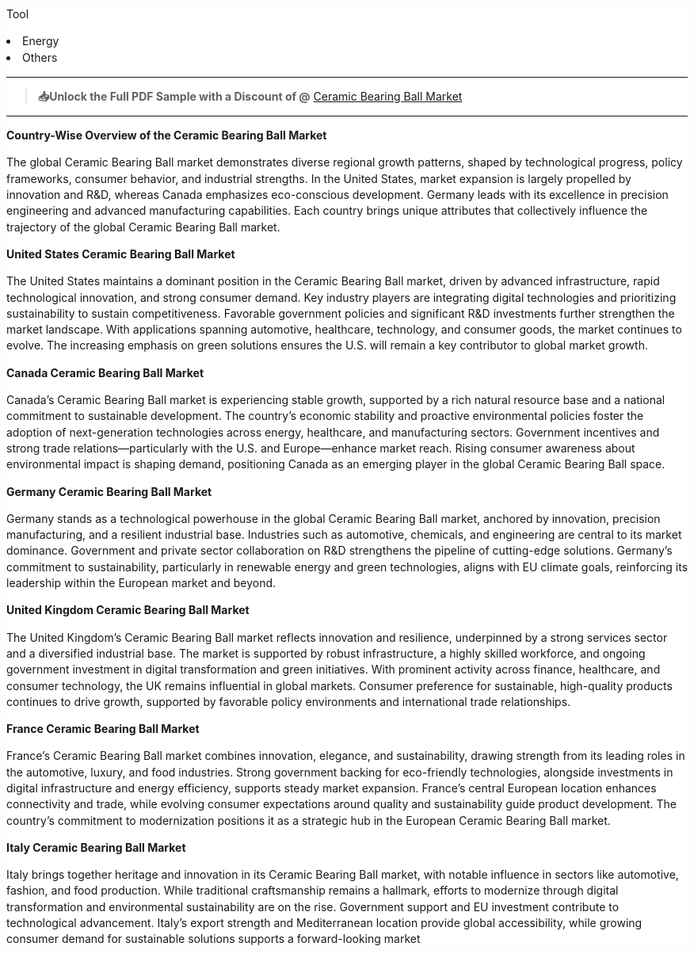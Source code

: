 Tool</li><li>Energy</li><li>Others</li></ul></p><hr /><blockquote><p><strong>📥Unlock the Full PDF Sample with a Discount of @</strong> <a href="https://www.marketresearchintellect.com/ask-for-discount/?rid=927255&amp;utm_source=Github-April&amp;utm_medium=019">Ceramic Bearing Ball Market</a></p></blockquote><hr /><p class="" data-start="217" data-end="261"><strong data-start="217" data-end="261">Country-Wise Overview of the Ceramic Bearing Ball Market</strong></p><p class="" data-start="263" data-end="774">The global Ceramic Bearing Ball market demonstrates diverse regional growth patterns, shaped by technological progress, policy frameworks, consumer behavior, and industrial strengths. In the United States, market expansion is largely propelled by innovation and R&amp;D, whereas Canada emphasizes eco-conscious development. Germany leads with its excellence in precision engineering and advanced manufacturing capabilities. Each country brings unique attributes that collectively influence the trajectory of the global Ceramic Bearing Ball market.</p><p class="" data-start="776" data-end="1421"><strong data-start="776" data-end="805">United States Ceramic Bearing Ball Market</strong></p><p class="" data-start="776" data-end="1421">The United States maintains a dominant position in the Ceramic Bearing Ball market, driven by advanced infrastructure, rapid technological innovation, and strong consumer demand. Key industry players are integrating digital technologies and prioritizing sustainability to sustain competitiveness. Favorable government policies and significant R&amp;D investments further strengthen the market landscape. With applications spanning automotive, healthcare, technology, and consumer goods, the market continues to evolve. The increasing emphasis on green solutions ensures the U.S. will remain a key contributor to global market growth.</p><p class="" data-start="1423" data-end="2019"><strong data-start="1423" data-end="1445">Canada Ceramic Bearing Ball Market</strong></p><p class="" data-start="1423" data-end="2019">Canada&rsquo;s Ceramic Bearing Ball market is experiencing stable growth, supported by a rich natural resource base and a national commitment to sustainable development. The country&rsquo;s economic stability and proactive environmental policies foster the adoption of next-generation technologies across energy, healthcare, and manufacturing sectors. Government incentives and strong trade relations&mdash;particularly with the U.S. and Europe&mdash;enhance market reach. Rising consumer awareness about environmental impact is shaping demand, positioning Canada as an emerging player in the global Ceramic Bearing Ball space.</p><p class="" data-start="2021" data-end="2591"><strong data-start="2021" data-end="2044">Germany Ceramic Bearing Ball Market</strong></p><p class="" data-start="2021" data-end="2591">Germany stands as a technological powerhouse in the global Ceramic Bearing Ball market, anchored by innovation, precision manufacturing, and a resilient industrial base. Industries such as automotive, chemicals, and engineering are central to its market dominance. Government and private sector collaboration on R&amp;D strengthens the pipeline of cutting-edge solutions. Germany&rsquo;s commitment to sustainability, particularly in renewable energy and green technologies, aligns with EU climate goals, reinforcing its leadership within the European market and beyond.</p><p class="" data-start="2593" data-end="3221"><strong data-start="2593" data-end="2623">United Kingdom Ceramic Bearing Ball Market</strong></p><p class="" data-start="2593" data-end="3221">The United Kingdom&rsquo;s Ceramic Bearing Ball market reflects innovation and resilience, underpinned by a strong services sector and a diversified industrial base. The market is supported by robust infrastructure, a highly skilled workforce, and ongoing government investment in digital transformation and green initiatives. With prominent activity across finance, healthcare, and consumer technology, the UK remains influential in global markets. Consumer preference for sustainable, high-quality products continues to drive growth, supported by favorable policy environments and international trade relationships.</p><p class="" data-start="3223" data-end="3838"><strong data-start="3223" data-end="3245">France Ceramic Bearing Ball Market</strong></p><p class="" data-start="3223" data-end="3838">France&rsquo;s Ceramic Bearing Ball market combines innovation, elegance, and sustainability, drawing strength from its leading roles in the automotive, luxury, and food industries. Strong government backing for eco-friendly technologies, alongside investments in digital infrastructure and energy efficiency, supports steady market expansion. France&rsquo;s central European location enhances connectivity and trade, while evolving consumer expectations around quality and sustainability guide product development. The country&rsquo;s commitment to modernization positions it as a strategic hub in the European Ceramic Bearing Ball market.</p><p class="" data-start="3840" data-end="4422"><strong data-start="3840" data-end="3861">Italy Ceramic Bearing Ball Market</strong></p><p class="" data-start="3840" data-end="4422">Italy brings together heritage and innovation in its Ceramic Bearing Ball market, with notable influence in sectors like automotive, fashion, and food production. While traditional craftsmanship remains a hallmark, efforts to modernize through digital transformation and environmental sustainability are on the rise. Government support and EU investment contribute to technological advancement. Italy&rsquo;s export strength and Mediterranean location provide global accessibility, while growing consumer demand for sustainable solutions supports a forward-looking market